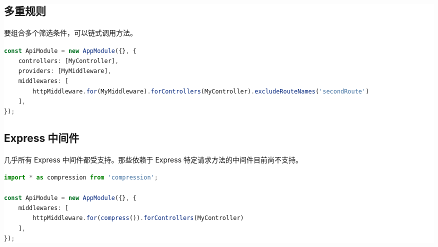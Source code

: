 ## 多重规则

要组合多个筛选条件，可以链式调用方法。

```typescript
const ApiModule = new AppModule({}, {
    controllers: [MyController],
    providers: [MyMiddleware],
    middlewares: [
        httpMiddleware.for(MyMiddleware).forControllers(MyController).excludeRouteNames('secondRoute')
    ],
});
```

## Express 中间件

几乎所有 Express 中间件都受支持。那些依赖于 Express 特定请求方法的中间件目前尚不支持。

```typescript
import * as compression from 'compression';

const ApiModule = new AppModule({}, {
    middlewares: [
        httpMiddleware.for(compress()).forControllers(MyController)
    ],
});
```